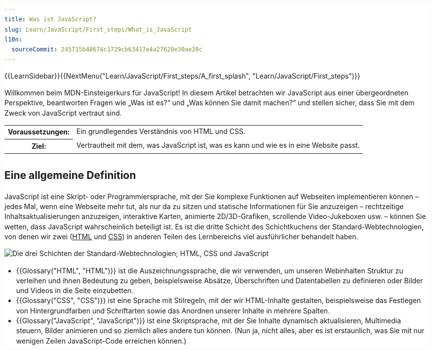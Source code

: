 ```yaml
---
title: Was ist JavaScript?
slug: Learn/JavaScript/First_steps/What_is_JavaScript
l10n:
  sourceCommit: 245715b48674c1729cb63417e4a27628e30ae28c
---
```


{{LearnSidebar}}{{NextMenu("Learn/JavaScript/First_steps/A_first_splash", "Learn/JavaScript/First_steps")}}

Willkommen beim MDN-Einsteigerkurs für JavaScript! In diesem Artikel betrachten wir JavaScript aus einer übergeordneten Perspektive, beantworten Fragen wie „Was ist es?“ und „Was können Sie damit machen?“ und stellen sicher, dass Sie mit dem Zweck von JavaScript vertraut sind.

<table>
  <tbody>
    <tr>
      <th scope="row">Voraussetzungen:</th>
      <td>Ein grundlegendes Verständnis von HTML und CSS.</td>
    </tr>
    <tr>
      <th scope="row">Ziel:</th>
      <td>
        Vertrautheit mit dem, was JavaScript ist, was es kann und wie es in
        eine Website passt.
      </td>
    </tr>
  </tbody>
</table>

## Eine allgemeine Definition

JavaScript ist eine Skript- oder Programmiersprache, mit der Sie komplexe Funktionen auf Webseiten implementieren können – jedes Mal, wenn eine Webseite mehr tut, als nur da zu sitzen und statische Informationen für Sie anzuzeigen – rechtzeitige Inhaltsaktualisierungen anzuzeigen, interaktive Karten, animierte 2D/3D-Grafiken, scrollende Video-Jukeboxen usw. – können Sie wetten, dass JavaScript wahrscheinlich beteiligt ist. Es ist die dritte Schicht des Schichtkuchens der Standard-Webtechnologien, von denen wir zwei ([HTML](/de/docs/Learn/HTML) und [CSS](/de/docs/Learn/CSS)) in anderen Teilen des Lernbereichs viel ausführlicher behandelt haben.

![Die drei Schichten der Standard-Webtechnologien; HTML, CSS und JavaScript](cake.png)

- {{Glossary("HTML", "HTML")}} ist die Auszeichnungssprache, die wir verwenden, um unseren Webinhalten Struktur zu verleihen und ihnen Bedeutung zu geben, beispielsweise Absätze, Überschriften und Datentabellen zu definieren oder Bilder und Videos in die Seite einzubetten.
- {{Glossary("CSS", "CSS")}} ist eine Sprache mit Stilregeln, mit der wir HTML-Inhalte gestalten, beispielsweise das Festlegen von Hintergrundfarben und Schriftarten sowie das Anordnen unserer Inhalte in mehrere Spalten.
- {{Glossary("JavaScript", "JavaScript")}} ist eine Skriptsprache, mit der Sie Inhalte dynamisch aktualisieren, Multimedia steuern, Bilder animieren und so ziemlich alles andere tun können. (Nun ja, nicht alles, aber es ist erstaunlich, was Sie mit nur wenigen Zeilen JavaScript-Code erreichen können.)
